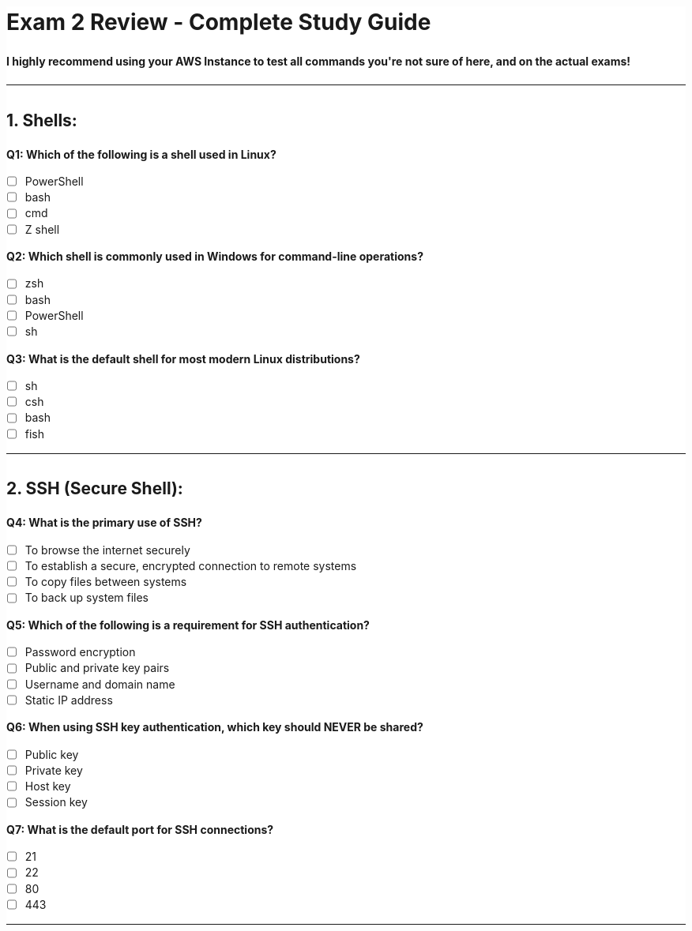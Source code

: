# Exam 2 Review - Complete Study Guide

#### I highly recommend using your AWS Instance to test all commands you're not sure of here, and on the actual exams!

---

## 1. Shells:

**Q1: Which of the following is a shell used in Linux?**  
   - [ ] PowerShell
   - [ ] bash
   - [ ] cmd
   - [ ] Z shell  

**Q2: Which shell is commonly used in Windows for command-line operations?**  
   - [ ] zsh
   - [ ] bash
   - [ ] PowerShell
   - [ ] sh  

**Q3: What is the default shell for most modern Linux distributions?**
   - [ ] sh
   - [ ] csh
   - [ ] bash
   - [ ] fish

---

## 2. SSH (Secure Shell):

**Q4: What is the primary use of SSH?**  
   - [ ] To browse the internet securely
   - [ ] To establish a secure, encrypted connection to remote systems
   - [ ] To copy files between systems
   - [ ] To back up system files     

**Q5: Which of the following is a requirement for SSH authentication?**  
   - [ ] Password encryption
   - [ ] Public and private key pairs
   - [ ] Username and domain name
   - [ ] Static IP address

**Q6: When using SSH key authentication, which key should NEVER be shared?**
   - [ ] Public key
   - [ ] Private key
   - [ ] Host key
   - [ ] Session key

**Q7: What is the default port for SSH connections?**
   - [ ] 21
   - [ ] 22
   - [ ] 80
   - [ ] 443

---